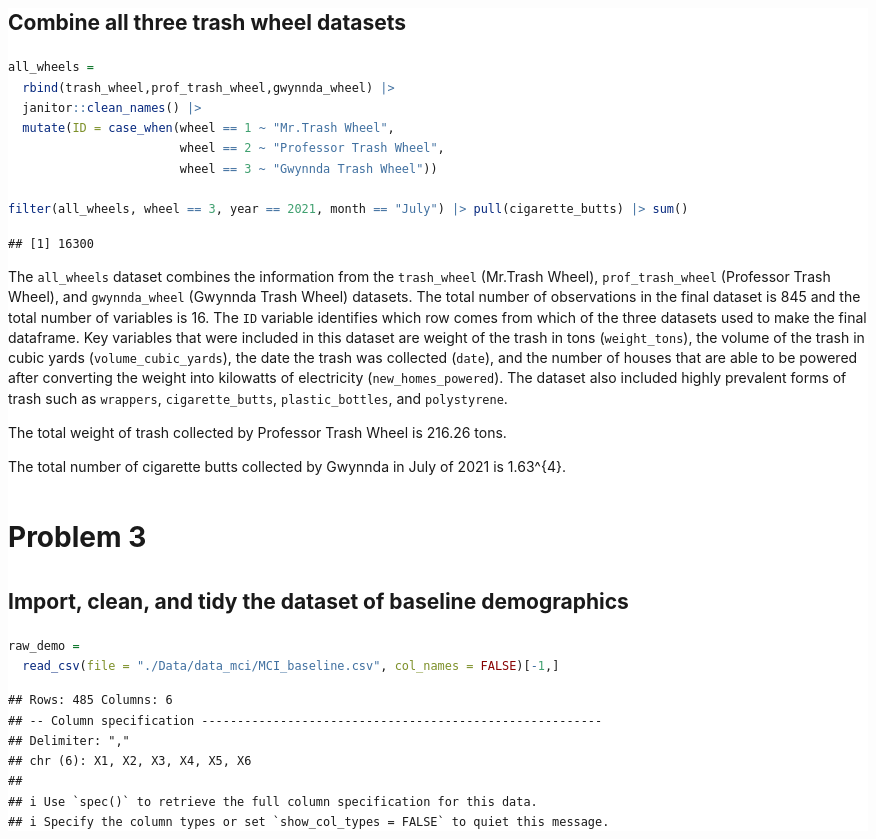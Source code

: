 ## Combine all three trash wheel datasets

``` r
all_wheels = 
  rbind(trash_wheel,prof_trash_wheel,gwynnda_wheel) |> 
  janitor::clean_names() |> 
  mutate(ID = case_when(wheel == 1 ~ "Mr.Trash Wheel",
                        wheel == 2 ~ "Professor Trash Wheel",
                        wheel == 3 ~ "Gwynnda Trash Wheel"))

filter(all_wheels, wheel == 3, year == 2021, month == "July") |> pull(cigarette_butts) |> sum()
```

    ## [1] 16300

The `all_wheels` dataset combines the information from the `trash_wheel`
(Mr.Trash Wheel), `prof_trash_wheel` (Professor Trash Wheel), and
`gwynnda_wheel` (Gwynnda Trash Wheel) datasets. The total number of
observations in the final dataset is 845 and the total number of
variables is 16. The `ID` variable identifies which row comes from which
of the three datasets used to make the final dataframe. Key variables
that were included in this dataset are weight of the trash in tons
(`weight_tons`), the volume of the trash in cubic yards
(`volume_cubic_yards`), the date the trash was collected (`date`), and
the number of houses that are able to be powered after converting the
weight into kilowatts of electricity (`new_homes_powered`). The dataset
also included highly prevalent forms of trash such as `wrappers`,
`cigarette_butts`, `plastic_bottles`, and `polystyrene`.

The total weight of trash collected by Professor Trash Wheel is 216.26
tons.

The total number of cigarette butts collected by Gwynnda in July of 2021
is 1.63^{4}.

# Problem 3

## Import, clean, and tidy the dataset of baseline demographics

``` r
raw_demo = 
  read_csv(file = "./Data/data_mci/MCI_baseline.csv", col_names = FALSE)[-1,]
```

    ## Rows: 485 Columns: 6
    ## -- Column specification --------------------------------------------------------
    ## Delimiter: ","
    ## chr (6): X1, X2, X3, X4, X5, X6
    ## 
    ## i Use `spec()` to retrieve the full column specification for this data.
    ## i Specify the column types or set `show_col_types = FALSE` to quiet this message.
